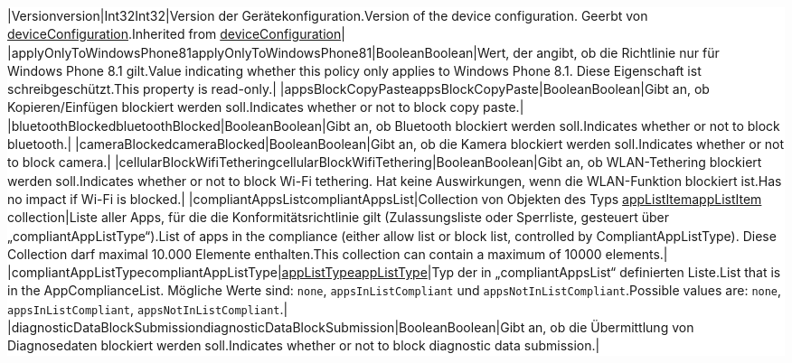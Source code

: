 |<span data-ttu-id="3a6b4-150">Version</span><span class="sxs-lookup"><span data-stu-id="3a6b4-150">version</span></span>|<span data-ttu-id="3a6b4-151">Int32</span><span class="sxs-lookup"><span data-stu-id="3a6b4-151">Int32</span></span>|<span data-ttu-id="3a6b4-152">Version der Gerätekonfiguration.</span><span class="sxs-lookup"><span data-stu-id="3a6b4-152">Version of the device configuration.</span></span> <span data-ttu-id="3a6b4-153">Geerbt von [deviceConfiguration](../resources/intune-deviceconfig-deviceconfiguration.md).</span><span class="sxs-lookup"><span data-stu-id="3a6b4-153">Inherited from [deviceConfiguration](../resources/intune-deviceconfig-deviceconfiguration.md)</span></span>|
|<span data-ttu-id="3a6b4-154">applyOnlyToWindowsPhone81</span><span class="sxs-lookup"><span data-stu-id="3a6b4-154">applyOnlyToWindowsPhone81</span></span>|<span data-ttu-id="3a6b4-155">Boolean</span><span class="sxs-lookup"><span data-stu-id="3a6b4-155">Boolean</span></span>|<span data-ttu-id="3a6b4-156">Wert, der angibt, ob die Richtlinie nur für Windows Phone 8.1 gilt.</span><span class="sxs-lookup"><span data-stu-id="3a6b4-156">Value indicating whether this policy only applies to Windows Phone 8.1.</span></span> <span data-ttu-id="3a6b4-157">Diese Eigenschaft ist schreibgeschützt.</span><span class="sxs-lookup"><span data-stu-id="3a6b4-157">This property is read-only.</span></span>|
|<span data-ttu-id="3a6b4-158">appsBlockCopyPaste</span><span class="sxs-lookup"><span data-stu-id="3a6b4-158">appsBlockCopyPaste</span></span>|<span data-ttu-id="3a6b4-159">Boolean</span><span class="sxs-lookup"><span data-stu-id="3a6b4-159">Boolean</span></span>|<span data-ttu-id="3a6b4-160">Gibt an, ob Kopieren/Einfügen blockiert werden soll.</span><span class="sxs-lookup"><span data-stu-id="3a6b4-160">Indicates whether or not to block copy paste.</span></span>|
|<span data-ttu-id="3a6b4-161">bluetoothBlocked</span><span class="sxs-lookup"><span data-stu-id="3a6b4-161">bluetoothBlocked</span></span>|<span data-ttu-id="3a6b4-162">Boolean</span><span class="sxs-lookup"><span data-stu-id="3a6b4-162">Boolean</span></span>|<span data-ttu-id="3a6b4-163">Gibt an, ob Bluetooth blockiert werden soll.</span><span class="sxs-lookup"><span data-stu-id="3a6b4-163">Indicates whether or not to block bluetooth.</span></span>|
|<span data-ttu-id="3a6b4-164">cameraBlocked</span><span class="sxs-lookup"><span data-stu-id="3a6b4-164">cameraBlocked</span></span>|<span data-ttu-id="3a6b4-165">Boolean</span><span class="sxs-lookup"><span data-stu-id="3a6b4-165">Boolean</span></span>|<span data-ttu-id="3a6b4-166">Gibt an, ob die Kamera blockiert werden soll.</span><span class="sxs-lookup"><span data-stu-id="3a6b4-166">Indicates whether or not to block camera.</span></span>|
|<span data-ttu-id="3a6b4-167">cellularBlockWifiTethering</span><span class="sxs-lookup"><span data-stu-id="3a6b4-167">cellularBlockWifiTethering</span></span>|<span data-ttu-id="3a6b4-168">Boolean</span><span class="sxs-lookup"><span data-stu-id="3a6b4-168">Boolean</span></span>|<span data-ttu-id="3a6b4-169">Gibt an, ob WLAN-Tethering blockiert werden soll.</span><span class="sxs-lookup"><span data-stu-id="3a6b4-169">Indicates whether or not to block Wi-Fi tethering.</span></span> <span data-ttu-id="3a6b4-170">Hat keine Auswirkungen, wenn die WLAN-Funktion blockiert ist.</span><span class="sxs-lookup"><span data-stu-id="3a6b4-170">Has no impact if Wi-Fi is blocked.</span></span>|
|<span data-ttu-id="3a6b4-171">compliantAppsList</span><span class="sxs-lookup"><span data-stu-id="3a6b4-171">compliantAppsList</span></span>|<span data-ttu-id="3a6b4-172">Collection von Objekten des Typs [appListItem](../resources/intune-deviceconfig-applistitem.md)</span><span class="sxs-lookup"><span data-stu-id="3a6b4-172">[appListItem](../resources/intune-deviceconfig-applistitem.md) collection</span></span>|<span data-ttu-id="3a6b4-173">Liste aller Apps, für die die Konformitätsrichtlinie gilt (Zulassungsliste oder Sperrliste, gesteuert über „compliantAppListType“).</span><span class="sxs-lookup"><span data-stu-id="3a6b4-173">List of apps in the compliance (either allow list or block list, controlled by CompliantAppListType).</span></span> <span data-ttu-id="3a6b4-174">Diese Collection darf maximal 10.000 Elemente enthalten.</span><span class="sxs-lookup"><span data-stu-id="3a6b4-174">This collection can contain a maximum of 10000 elements.</span></span>|
|<span data-ttu-id="3a6b4-175">compliantAppListType</span><span class="sxs-lookup"><span data-stu-id="3a6b4-175">compliantAppListType</span></span>|[<span data-ttu-id="3a6b4-176">appListType</span><span class="sxs-lookup"><span data-stu-id="3a6b4-176">appListType</span></span>](../resources/intune-deviceconfig-applisttype.md)|<span data-ttu-id="3a6b4-177">Typ der in „compliantAppsList“ definierten Liste.</span><span class="sxs-lookup"><span data-stu-id="3a6b4-177">List that is in the AppComplianceList.</span></span> <span data-ttu-id="3a6b4-178">Mögliche Werte sind: `none`, `appsInListCompliant` und `appsNotInListCompliant`.</span><span class="sxs-lookup"><span data-stu-id="3a6b4-178">Possible values are: `none`, `appsInListCompliant`, `appsNotInListCompliant`.</span></span>|
|<span data-ttu-id="3a6b4-179">diagnosticDataBlockSubmission</span><span class="sxs-lookup"><span data-stu-id="3a6b4-179">diagnosticDataBlockSubmission</span></span>|<span data-ttu-id="3a6b4-180">Boolean</span><span class="sxs-lookup"><span data-stu-id="3a6b4-180">Boolean</span></span>|<span data-ttu-id="3a6b4-181">Gibt an, ob die Übermittlung von Diagnosedaten blockiert werden soll.</span><span class="sxs-lookup"><span data-stu-id="3a6b4-181">Indicates whether or not to block diagnostic data submission.</span></span>|